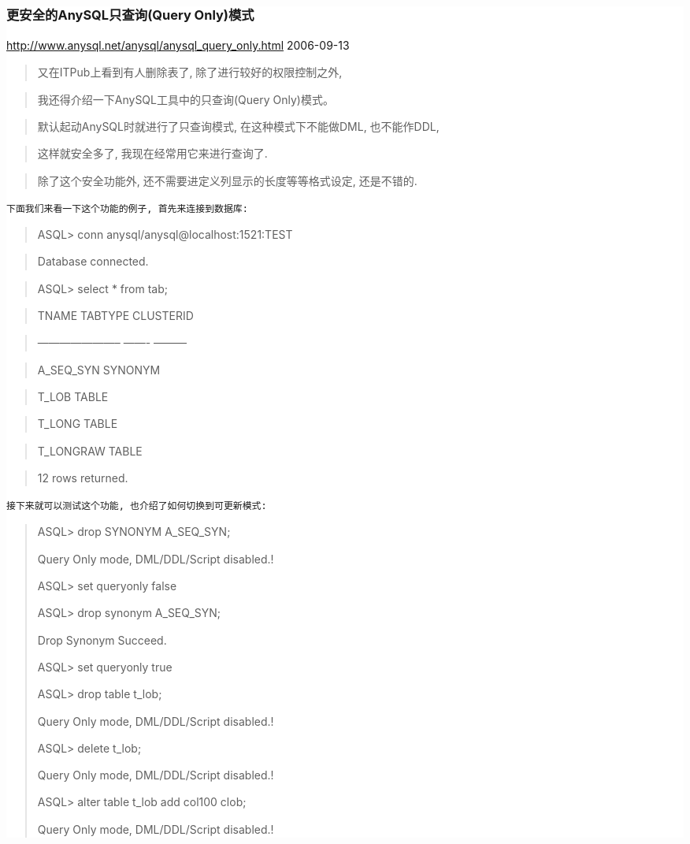 
### 更安全的AnySQL只查询(Query Only)模式
http://www.anysql.net/anysql/anysql_query_only.html 2006-09-13
>    又在ITPub上看到有人删除表了, 除了进行较好的权限控制之外,

>    我还得介绍一下AnySQL工具中的只查询(Query Only)模式。

>    默认起动AnySQL时就进行了只查询模式, 在这种模式下不能做DML, 也不能作DDL,

>    这样就安全多了, 我现在经常用它来进行查询了.

>    除了这个安全功能外, 还不需要进定义列显示的长度等等格式设定, 还是不错的.

    下面我们来看一下这个功能的例子, 首先来连接到数据库:
> ASQL> conn anysql/anysql@localhost:1521:TEST

> Database connected.

> ASQL> select * from tab;

> TNAME TABTYPE CLUSTERID

> ———————– ——- ———

> A_SEQ_SYN              SYNONYM

> T_LOB                  TABLE

> T_LONG                  TABLE

> T_LONGRAW              TABLE

> 12 rows returned.

    接下来就可以测试这个功能, 也介绍了如何切换到可更新模式:

> ASQL> drop SYNONYM A_SEQ_SYN;
>
> Query Only mode, DML/DDL/Script disabled.!
>
> ASQL> set queryonly false
>
> ASQL> drop synonym A_SEQ_SYN;
>
> Drop Synonym Succeed.
>
> ASQL> set queryonly true
>
> ASQL> drop table t_lob;
>
> Query Only mode, DML/DDL/Script disabled.!
>
> ASQL> delete t_lob;
>
> Query Only mode, DML/DDL/Script disabled.!
>
> ASQL> alter table t_lob add col100 clob;
>
> Query Only mode, DML/DDL/Script disabled.!